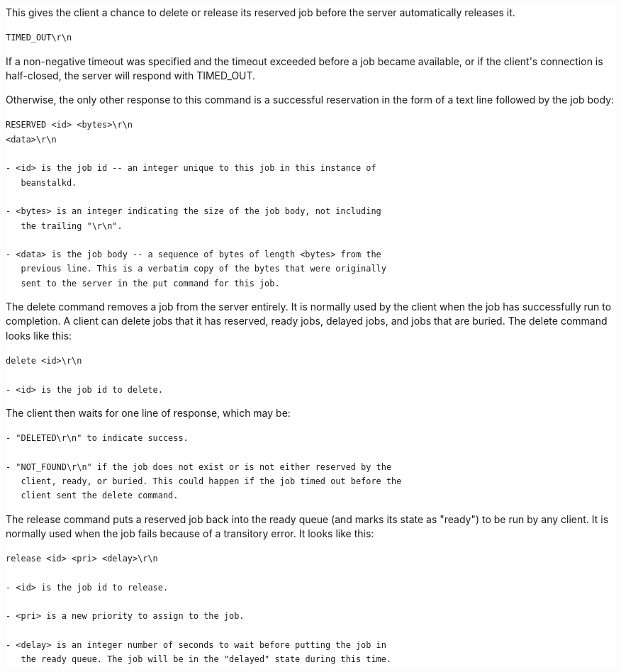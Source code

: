 This gives the client a chance to delete or release its reserved job before
the server automatically releases it.

```
TIMED_OUT\r\n
```

If a non-negative timeout was specified and the timeout exceeded before a job
became available, or if the client's connection is half-closed, the server
will respond with TIMED_OUT.

Otherwise, the only other response to this command is a successful reservation
in the form of a text line followed by the job body:

```
RESERVED <id> <bytes>\r\n
<data>\r\n

- <id> is the job id -- an integer unique to this job in this instance of
   beanstalkd.

- <bytes> is an integer indicating the size of the job body, not including
   the trailing "\r\n".

- <data> is the job body -- a sequence of bytes of length <bytes> from the
   previous line. This is a verbatim copy of the bytes that were originally
   sent to the server in the put command for this job.
```

The delete command removes a job from the server entirely. It is normally used
by the client when the job has successfully run to completion. A client can
delete jobs that it has reserved, ready jobs, delayed jobs, and jobs that are
buried. The delete command looks like this:

```
delete <id>\r\n

- <id> is the job id to delete.
```

The client then waits for one line of response, which may be:

```
- "DELETED\r\n" to indicate success.

- "NOT_FOUND\r\n" if the job does not exist or is not either reserved by the
   client, ready, or buried. This could happen if the job timed out before the
   client sent the delete command.
```

The release command puts a reserved job back into the ready queue (and marks
its state as "ready") to be run by any client. It is normally used when the job
fails because of a transitory error. It looks like this:

```
release <id> <pri> <delay>\r\n

- <id> is the job id to release.

- <pri> is a new priority to assign to the job.

- <delay> is an integer number of seconds to wait before putting the job in
   the ready queue. The job will be in the "delayed" state during this time.
```
